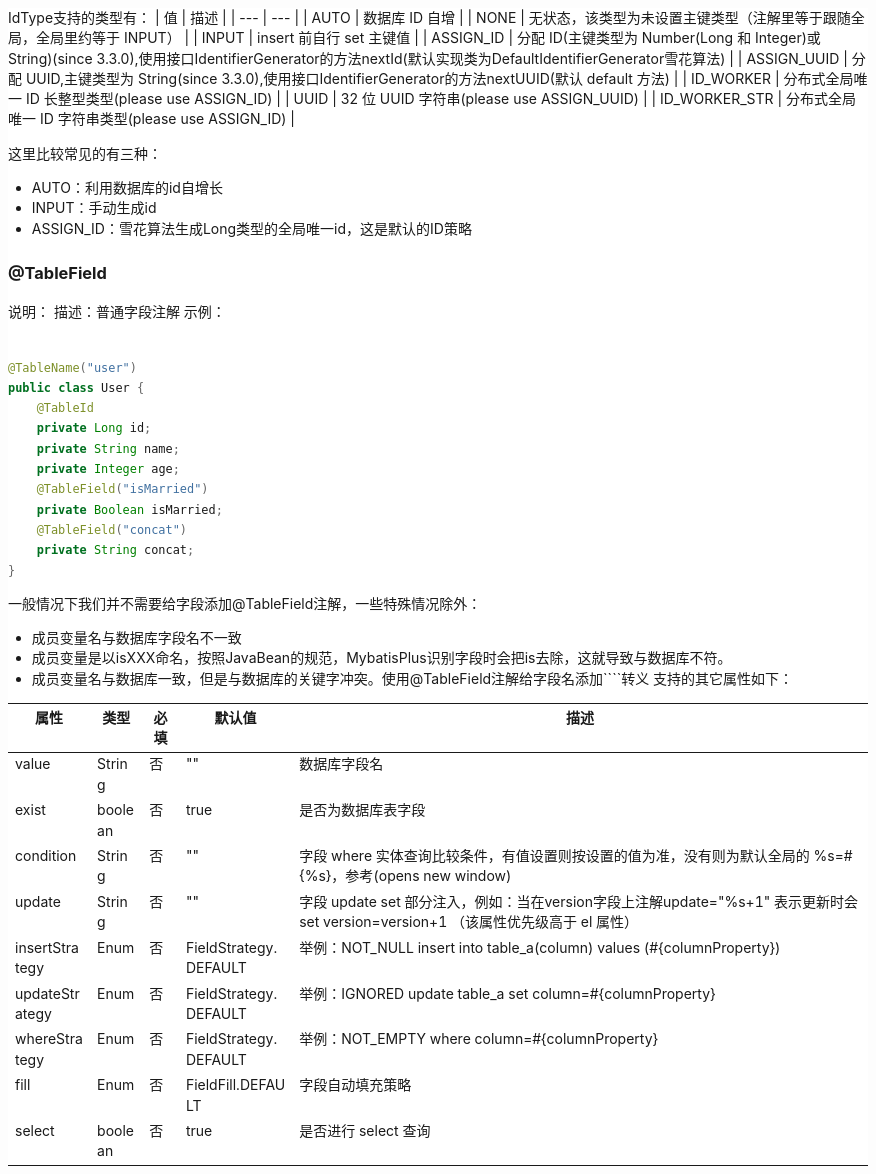
IdType支持的类型有：
| 值 | 描述 |
| --- | --- |
| AUTO | 数据库 ID 自增 |
| NONE | 无状态，该类型为未设置主键类型（注解里等于跟随全局，全局里约等于 INPUT） |
| INPUT | insert 前自行 set 主键值 |
| ASSIGN_ID | 分配 ID(主键类型为 Number(Long 和 Integer)或 String)(since 3.3.0),使用接口IdentifierGenerator的方法nextId(默认实现类为DefaultIdentifierGenerator雪花算法) |
| ASSIGN_UUID | 分配 UUID,主键类型为 String(since 3.3.0),使用接口IdentifierGenerator的方法nextUUID(默认 default 方法) |
| ID_WORKER | 分布式全局唯一 ID 长整型类型(please use ASSIGN_ID) |
| UUID | 32 位 UUID 字符串(please use ASSIGN_UUID) |
| ID_WORKER_STR | 分布式全局唯一 ID 字符串类型(please use ASSIGN_ID) |

这里比较常见的有三种：
- AUTO：利用数据库的id自增长
- INPUT：手动生成id
- ASSIGN_ID：雪花算法生成Long类型的全局唯一id，这是默认的ID策略

### @TableField
说明：
描述：普通字段注解
示例：
```java

@TableName("user")
public class User {
    @TableId
    private Long id;
    private String name;
    private Integer age;
    @TableField("isMarried")
    private Boolean isMarried;
    @TableField("concat")
    private String concat;
}
```

一般情况下我们并不需要给字段添加@TableField注解，一些特殊情况除外：
- 成员变量名与数据库字段名不一致
- 成员变量是以isXXX命名，按照JavaBean的规范，MybatisPlus识别字段时会把is去除，这就导致与数据库不符。
- 成员变量名与数据库一致，但是与数据库的关键字冲突。使用@TableField注解给字段名添加````转义
支持的其它属性如下：

| 属性 | 类型 | 必填 | 默认值 | 描述 |
| --- | --- | --- | --- | --- |
| value | String | 否 | "" | 数据库字段名 |
| exist | boolean | 否 | true | 是否为数据库表字段 |
| condition | String | 否 | "" | 字段 where 实体查询比较条件，有值设置则按设置的值为准，没有则为默认全局的 %s=#{%s}，参考(opens new window) |
| update | String | 否 | "" | 字段 update set 部分注入，例如：当在version字段上注解update="%s+1" 表示更新时会 set version=version+1 （该属性优先级高于 el 属性） |
| insertStrategy | Enum | 否 | FieldStrategy.DEFAULT | 举例：NOT_NULL insert into table_a(<if test="columnProperty != null">column</if>) values (<if test="columnProperty != null">#{columnProperty}</if>) |
| updateStrategy | Enum | 否 | FieldStrategy.DEFAULT | 举例：IGNORED update table_a set column=#{columnProperty} |
| whereStrategy | Enum | 否 | FieldStrategy.DEFAULT | 举例：NOT_EMPTY where <if test="columnProperty != null and columnProperty!=''">column=#{columnProperty}</if> |
| fill | Enum | 否 | FieldFill.DEFAULT | 字段自动填充策略 |
| select | boolean | 否 | true | 是否进行 select 查询 |